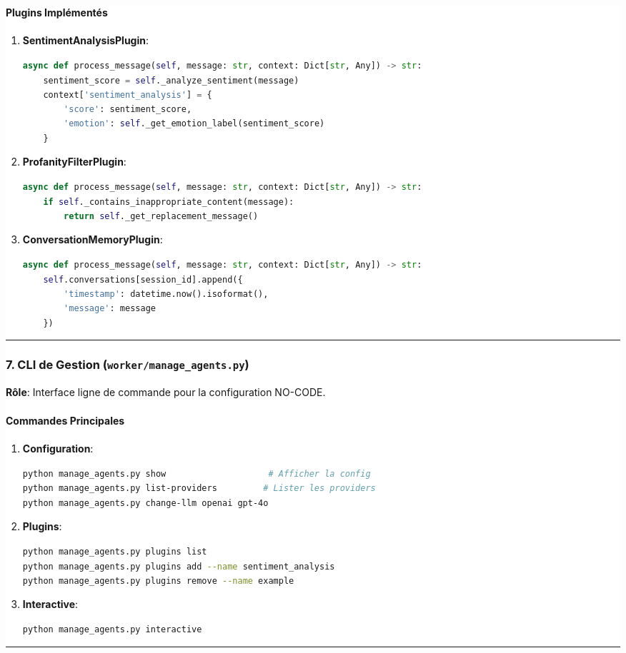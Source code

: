 #### Plugins Implémentés

1. **SentimentAnalysisPlugin**:
   ```python
   async def process_message(self, message: str, context: Dict[str, Any]) -> str:
       sentiment_score = self._analyze_sentiment(message)
       context['sentiment_analysis'] = {
           'score': sentiment_score,
           'emotion': self._get_emotion_label(sentiment_score)
       }
   ```

2. **ProfanityFilterPlugin**:
   ```python
   async def process_message(self, message: str, context: Dict[str, Any]) -> str:
       if self._contains_inappropriate_content(message):
           return self._get_replacement_message()
   ```

3. **ConversationMemoryPlugin**:
   ```python
   async def process_message(self, message: str, context: Dict[str, Any]) -> str:
       self.conversations[session_id].append({
           'timestamp': datetime.now().isoformat(),
           'message': message
       })
   ```

---

### 7. **CLI de Gestion** (`worker/manage_agents.py`)

**Rôle**: Interface ligne de commande pour la configuration NO-CODE.

#### Commandes Principales

1. **Configuration**:
   ```bash
   python manage_agents.py show                    # Afficher la config
   python manage_agents.py list-providers         # Lister les providers
   python manage_agents.py change-llm openai gpt-4o
   ```

2. **Plugins**:
   ```bash
   python manage_agents.py plugins list
   python manage_agents.py plugins add --name sentiment_analysis
   python manage_agents.py plugins remove --name example
   ```

3. **Interactive**:
   ```bash
   python manage_agents.py interactive
   ```

---
